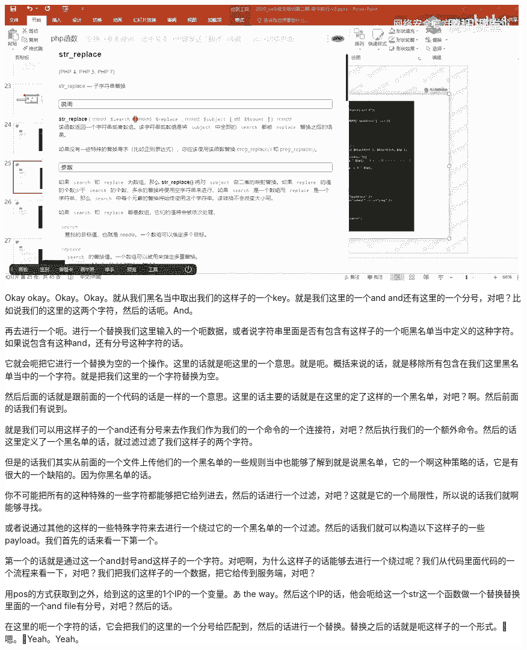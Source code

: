 ![](img/7d184de72c6358ef5adcf3982ef88641_184.png)

Okay okay。Okay。Okay。就从我们黑名当中取出我们的这样子的一个key。就是我们这里的一个and and还有这里的一个分号，对吧？比如说我们的这里的这两个字符，然后的话呃。And。

再去进行一个呃。进行一个替换我们这里输入的一个呃数据，或者说字符串里面是否有包含有这样子的一个呃黑名单当中定义的这种字符。如果说包含有这种and，还有分号这种字符的话。

它就会呃把它进行一个替换为空的一个操作。这里的话就是呃这里的一个意思。就是呃。概括来说的话，就是移除所有包含在我们这里黑名单当中的一个字符。就是把我们这里的一个字符替换为空。

然后后面的话就是跟前面的一个代码的话是一样的一个意思。这里的话主要的话就是在这里的定了这样的一个黑名单，对吧？啊。然后前面的话我们有说到。

就是我们可以用这样子的一个and还有分号来去作我们作为我们的一个命令的一个连接符，对吧？然后执行我们的一个额外命令。然后的话这里定义了一个黑名单的话，就过滤过滤了我们这样子的两个字符。

但是的话我们其实从前面的一个文件上传他们的一个黑名单的一些规则当中也能够了解到就是说黑名单，它的一个啊这种策略的话，它是有很大的一个缺陷的。因为你黑名单的话。

你不可能把所有的这种特殊的一些字符都能够把它给列进去，然后的话进行一个过滤，对吧？这就是它的一个局限性，所以说的话我们就啊能够寻找。

或者说通过其他的这样的一些特殊字符来去进行一个绕过它的一个黑名单的一个过滤。然后的话我们就可以构造以下这样子的一些payload。我们首先的话来看一下第一个。

第一个的话就是通过这一个and封号and这样子的一个字符。对吧啊，为什么这样子的话能够去进行一个绕过呢？我们从代码里面代码的一个流程来看一下，对吧？我们把我们这样子的一个数据，把它给传到服务端，对吧？

用pos的方式获取到之外，给到这的这里的1个IP的一个变量。あ the way。然后这个IP的话，他会呃给这一个str这一个函数做一个替换替换里面的一个and file有分号，对吧？然后的话。

在这里的呃一个字符的话，它会把我们的这里的一个分号给匹配到，然后的话进行一个替换。替换之后的话就是呃这样子的一个形式。🤧嗯。🤧Yeah。Yeah。


